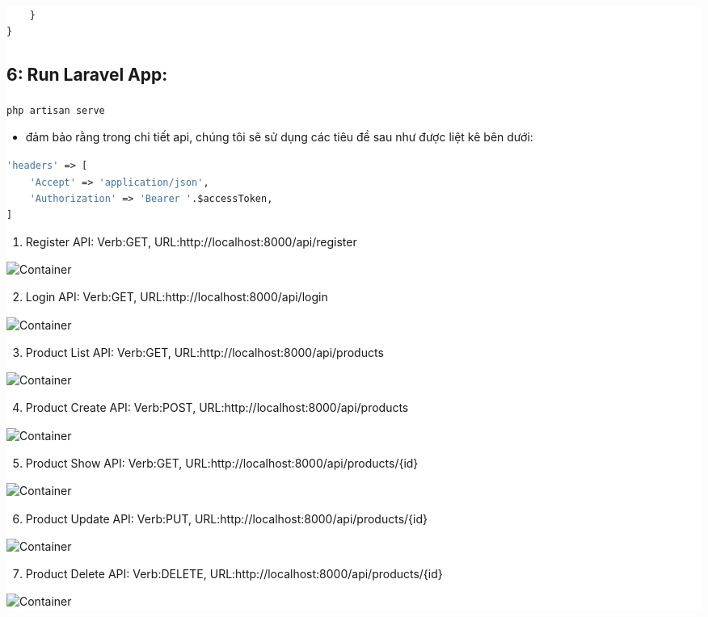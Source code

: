 ```Dockerfile
    }
}
```
## 6: Run Laravel App:
```Dockerfile
php artisan serve
```
- đảm bảo rằng trong chi tiết api, chúng tôi sẽ sử dụng các tiêu đề sau như được liệt kê bên dưới:
```Dockerfile
'headers' => [
    'Accept' => 'application/json',
    'Authorization' => 'Bearer '.$accessToken,
]
```
1) Register API: Verb:GET, URL:http://localhost:8000/api/register

![Container](img.png)

2) Login API: Verb:GET, URL:http://localhost:8000/api/login

![Container](img1.png)

3) Product List API: Verb:GET, URL:http://localhost:8000/api/products

![Container](img2.png)

4) Product Create API: Verb:POST, URL:http://localhost:8000/api/products

![Container](img3.png)

5) Product Show API: Verb:GET, URL:http://localhost:8000/api/products/{id}

![Container](img4.png)

6) Product Update API: Verb:PUT, URL:http://localhost:8000/api/products/{id}

![Container](img5.png)

7) Product Delete API: Verb:DELETE, URL:http://localhost:8000/api/products/{id}

![Container](img6.png)




